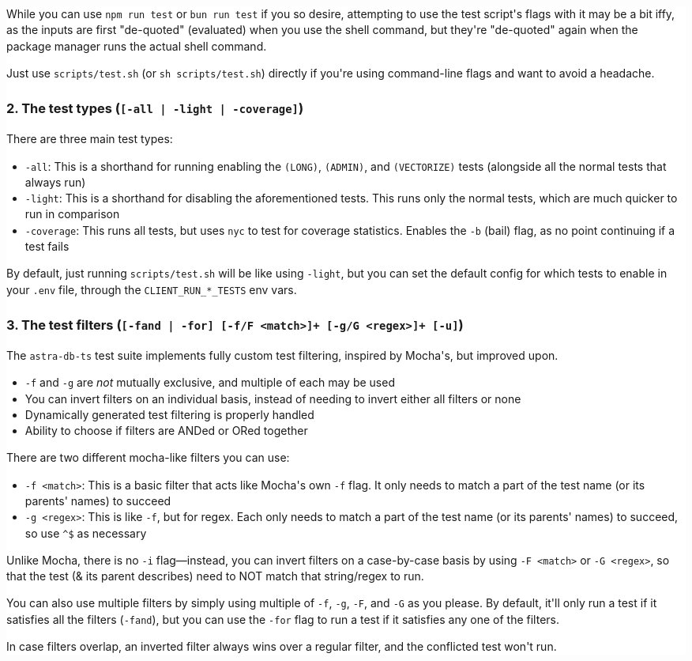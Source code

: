 While you can use `npm run test` or `bun run test` if you so desire, attempting to use the test script's flags with it
may be a bit iffy, as the inputs are first "de-quoted" (evaluated) when you use the shell command, but they're
"de-quoted" again when the package manager runs the actual shell command.

Just use `scripts/test.sh` (or `sh scripts/test.sh`) directly if you're using command-line flags and want to
avoid a headache.

### 2. The test types (`[-all | -light | -coverage]`)

There are three main test types:
- `-all`: This is a shorthand for running enabling the `(LONG)`, `(ADMIN)`, and `(VECTORIZE)` tests (alongside all the normal tests that always run)
- `-light`: This is a shorthand for disabling the aforementioned tests. This runs only the normal tests, which are much quicker to run in comparison
- `-coverage`: This runs all tests, but uses `nyc` to test for coverage statistics. Enables the `-b` (bail) flag, as no point continuing if a test fails

By default, just running `scripts/test.sh` will be like using `-light`, but you can set the default config for which tests
to enable in your `.env` file, through the `CLIENT_RUN_*_TESTS` env vars.

### 3. The test filters (`[-fand | -for] [-f/F <match>]+ [-g/G <regex>]+ [-u]`)

The `astra-db-ts` test suite implements fully custom test filtering, inspired by Mocha's, but improved upon.
- `-f` and `-g` are _not_ mutually exclusive, and multiple of each may be used
- You can invert filters on an individual basis, instead of needing to invert either all filters or none
- Dynamically generated test filtering is properly handled
- Ability to choose if filters are ANDed or ORed together

There are two different mocha-like filters you can use:
- `-f <match>`: This is a basic filter that acts like Mocha's own `-f` flag. It only needs to match a part of the test name (or its parents' names) to succeed
- `-g <regex>`: This is like `-f`, but for regex. Each only needs to match a part of the test name (or its parents' names) to succeed, so use `^$` as necessary

Unlike Mocha, there is no `-i` flag—instead, you can invert filters on a case-by-case basis by using `-F <match>` 
or `-G <regex>`, so that the test (& its parent describes) need to NOT match that string/regex to run.

You can also use multiple filters by simply using multiple of `-f`, `-g`, `-F`, and `-G` as you please. By default,
it'll only run a test if it satisfies all the filters (`-fand`), but you can use the `-for` flag to run a test if
it satisfies any one of the filters.

In case filters overlap, an inverted filter always wins over a regular filter, and the conflicted test won't run.


  [providerName: string]: {